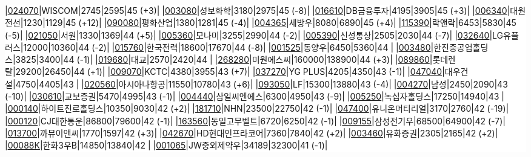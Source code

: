 |[024070](https://finance.daum.net/quotes/A024070)|WISCOM|2745|2595|45 (+3)|
|[003080](https://finance.daum.net/quotes/A003080)|성보화학|3180|2975|45 (-8)|
|[016610](https://finance.daum.net/quotes/A016610)|DB금융투자|4195|3905|45 (+3)|
|[006340](https://finance.daum.net/quotes/A006340)|대원전선|1230|1129|45 (+12)|
|[090080](https://finance.daum.net/quotes/A090080)|평화산업|1380|1281|45 (-4)|
|[004365](https://finance.daum.net/quotes/A004365)|세방우|8080|6890|45 (+4)|
|[115390](https://finance.daum.net/quotes/A115390)|락앤락|6453|5830|45 (-5)|
|[021050](https://finance.daum.net/quotes/A021050)|서원|1330|1369|44 (+5)|
|[005360](https://finance.daum.net/quotes/A005360)|모나미|3255|2990|44 (-2)|
|[005390](https://finance.daum.net/quotes/A005390)|신성통상|2505|2030|44 (-7)|
|[032640](https://finance.daum.net/quotes/A032640)|LG유플러스|12000|10360|44 (-2)|
|[015760](https://finance.daum.net/quotes/A015760)|한국전력|18600|17670|44 (-8)|
|[001525](https://finance.daum.net/quotes/A001525)|동양우|6450|5360|44 |
|[003480](https://finance.daum.net/quotes/A003480)|한진중공업홀딩스|3825|3400|44 (-1)|
|[019680](https://finance.daum.net/quotes/A019680)|대교|2570|2420|44 |
|[268280](https://finance.daum.net/quotes/A268280)|미원에스씨|160000|138900|44 (+3)|
|[089860](https://finance.daum.net/quotes/A089860)|롯데렌탈|29200|26450|44 (+1)|
|[009070](https://finance.daum.net/quotes/A009070)|KCTC|4380|3955|43 (+7)|
|[037270](https://finance.daum.net/quotes/A037270)|YG PLUS|4205|4350|43 (-1)|
|[047040](https://finance.daum.net/quotes/A047040)|대우건설|4750|4405|43 |
|[020560](https://finance.daum.net/quotes/A020560)|아시아나항공|11550|10780|43 (+6)|
|[093050](https://finance.daum.net/quotes/A093050)|LF|15300|13880|43 (-4)|
|[004270](https://finance.daum.net/quotes/A004270)|남성|2450|2090|43 (-10)|
|[030610](https://finance.daum.net/quotes/A030610)|교보증권|5470|4995|43 (-1)|
|[004440](https://finance.daum.net/quotes/A004440)|삼일씨엔에스|6300|4950|43 (-9)|
|[005250](https://finance.daum.net/quotes/A005250)|녹십자홀딩스|17250|14940|43 |
|[000140](https://finance.daum.net/quotes/A000140)|하이트진로홀딩스|10350|9030|42 (+2)|
|[181710](https://finance.daum.net/quotes/A181710)|NHN|23500|22750|42 (-1)|
|[047400](https://finance.daum.net/quotes/A047400)|유니온머티리얼|3170|2760|42 (-19)|
|[000120](https://finance.daum.net/quotes/A000120)|CJ대한통운|86800|79600|42 (-1)|
|[163560](https://finance.daum.net/quotes/A163560)|동일고무벨트|6720|6250|42 (-1)|
|[009155](https://finance.daum.net/quotes/A009155)|삼성전기우|68500|64900|42 (-7)|
|[013700](https://finance.daum.net/quotes/A013700)|까뮤이앤씨|1770|1597|42 (+3)|
|[042670](https://finance.daum.net/quotes/A042670)|HD현대인프라코어|7360|7840|42 (+2)|
|[003460](https://finance.daum.net/quotes/A003460)|유화증권|2305|2165|42 (+2)|
|[00088K](https://finance.daum.net/quotes/A00088K)|한화3우B|14850|13840|42 |
|[001065](https://finance.daum.net/quotes/A001065)|JW중외제약우|34189|32300|41 (-1)|